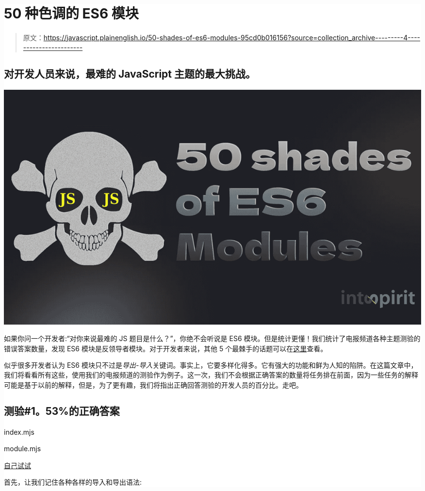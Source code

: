 # 50 种色调的 ES6 模块

> 原文：<https://javascript.plainenglish.io/50-shades-of-es6-modules-95cd0b016156?source=collection_archive---------4----------------------->

## 对开发人员来说，最难的 JavaScript 主题的最大挑战。

![](img/f4a5aec2350fe402f996180843a326ed.png)

如果你问一个开发者:“对你来说最难的 JS 题目是什么？”，你绝不会听说是 ES6 模块。但是统计更懂！我们统计了电报频道各种主题测验的错误答案数量，发现 ES6 模块是反领导者模块。对于开发者来说，其他 5 个最棘手的话题可以在[这里](https://medium.com/@intspirit/top-of-js-topics-mostly-failed-by-developers-53397f13eb78)查看。

似乎很多开发者认为 ES6 模块只不过是*导出-导入*关键词。事实上，它要多样化得多。它有强大的功能和鲜为人知的陷阱。在这篇文章中，我们将看看所有这些，使用我们的电报频道的测验作为例子。这一次，我们不会根据正确答案的数量将任务排在前面，因为一些任务的解释可能是基于以前的解释，但是，为了更有趣，我们将指出正确回答测验的开发人员的百分比。走吧。

## 测验#1。53%的正确答案

index.mjs

module.mjs

[自己试试](https://t.me/intspirit/461)

首先，让我们记住各种各样的导入和导出语法:
